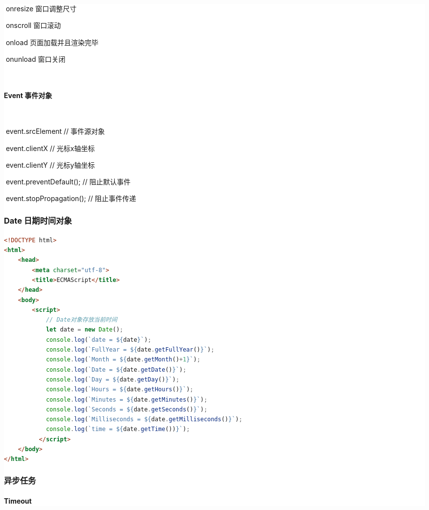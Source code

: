 ​        onresize        窗口调整尺寸

​        onscroll        窗口滚动

​        onload        页面加载并且渲染完毕

​        onunload        窗口关闭

​        

#### Event 事件对象

​        

​        event.srcElement                    // 事件源对象

​        event.clientX                            // 光标x轴坐标

​        event.clientY                            // 光标y轴坐标

​        event.preventDefault();        // 阻止默认事件

​        event.stopPropagation();        // 阻止事件传递

### Date 日期时间对象

```html
<!DOCTYPE html>
<html>
    <head>
        <meta charset="utf-8">
        <title>ECMAScript</title> 
    </head>
    <body>
        <script>
            // Date对象存放当前时间
            let date = new Date();
            console.log(`date = ${date}`);
            console.log(`FullYear = ${date.getFullYear()}`);
            console.log(`Month = ${date.getMonth()+1}`);
            console.log(`Date = ${date.getDate()}`);
            console.log(`Day = ${date.getDay()}`);
            console.log(`Hours = ${date.getHours()}`);
            console.log(`Minutes = ${date.getMinutes()}`);
            console.log(`Seconds = ${date.getSeconds()}`);
            console.log(`Milliseconds = ${date.getMilliseconds()}`);
            console.log(`time = ${date.getTime())}`);
          </script>
    </body>
</html>
```

### 异步任务

#### Timeout
